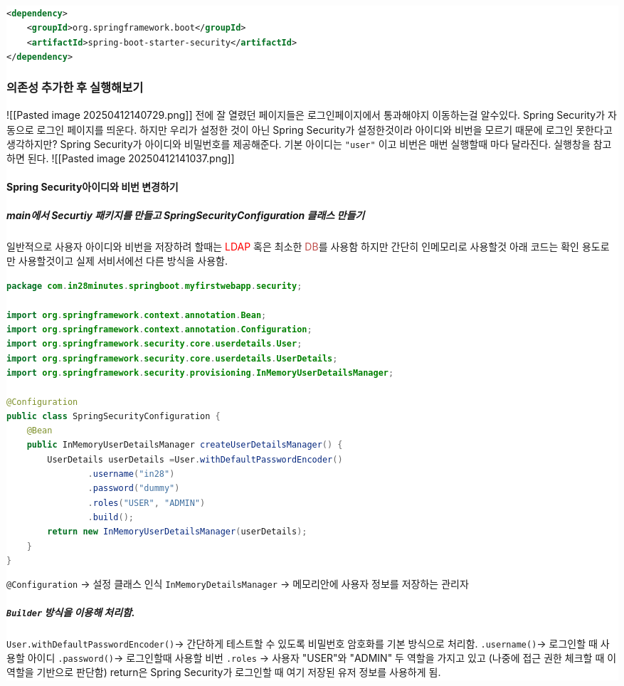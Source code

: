 ``` xml
<dependency>  
    <groupId>org.springframework.boot</groupId>  
    <artifactId>spring-boot-starter-security</artifactId>  
</dependency>
```
### 의존성 추가한 후 실행해보기 
![[Pasted image 20250412140729.png]]
전에 잘 열렸던 페이지들은 로그인페이지에서 통과해야지 이동하는걸 알수있다. Spring Security가 자동으로 로그인 페이지를 띄운다.
하지만 우리가 설정한 것이 아닌 Spring Security가 설정한것이라 아이디와 비번을 모르기 때문에 로그인 못한다고 생각하지만? Spring Security가 아이디와 비밀번호를 제공해준다. 기본 아이디는 `"user"` 이고 비번은 매번 실행할때 마다 달라진다. 실행창을 참고하면 된다.
![[Pasted image 20250412141037.png]]

#### Spring Security아이디와 비번 변경하기 

##### main에서 Securtiy 패키지를 만들고 SpringSecurityConfiguration 클래스 만들기
일반적으로 사용자 아이디와 비번을 저장하려 할때는 <font color="#ff0000">LDAP</font> 혹은 최소한 <font color="#c0504d">DB</font>를 사용함
하지만 간단히 인메모리로 사용할것
아래 코드는 확인 용도로만 사용할것이고 실제 서비서에선 다른 방식을 사용함.
```java title="SpringSecurityConfiguration"
package com.in28minutes.springboot.myfirstwebapp.security;  
  
import org.springframework.context.annotation.Bean;  
import org.springframework.context.annotation.Configuration;  
import org.springframework.security.core.userdetails.User;  
import org.springframework.security.core.userdetails.UserDetails;  
import org.springframework.security.provisioning.InMemoryUserDetailsManager;  
  
@Configuration  
public class SpringSecurityConfiguration {  
    @Bean  
    public InMemoryUserDetailsManager createUserDetailsManager() {  
        UserDetails userDetails =User.withDefaultPasswordEncoder()  
                .username("in28")  
                .password("dummy")  
                .roles("USER", "ADMIN")  
                .build();  
        return new InMemoryUserDetailsManager(userDetails);  
    }  
}
```
`@Configuration` -> 설정 클래스 인식
`InMemoryDetailsManager` -> 메모리안에 사용자 정보를 저장하는 관리자
#####   `Builder` 방식을 이용해 처리함.
`User.withDefaultPasswordEncoder()`-> 간단하게 테스트할 수 있도록 비밀번호 암호화를 기본 방식으로 처리함.
`.username()`-> 로그인할 때 사용할 아이디
`.password()`-> 로그인할때 사용할 비번
`.roles` -> 사용자 "USER"와 "ADMIN" 두 역할을 가지고 있고 (나중에 접근 권한 체크할 때 이 역할을 기반으로 판단함)
return은 Spring Security가 로그인할 때 여기 저장된 유저 정보를 사용하게 됨.
